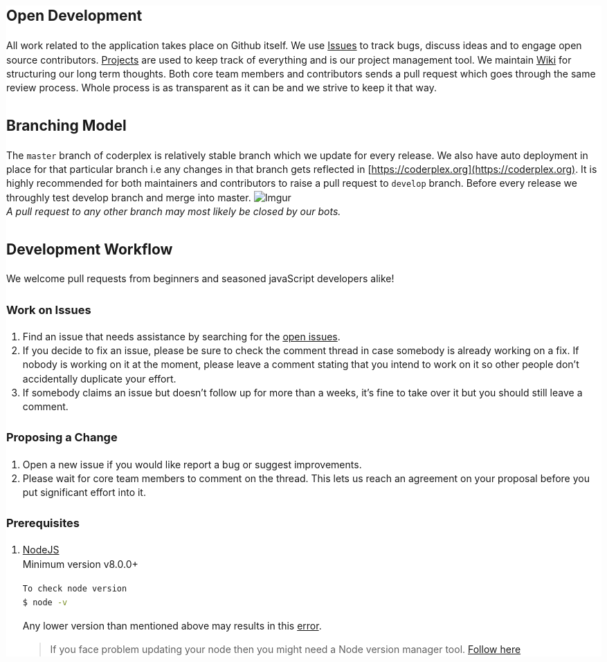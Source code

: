 ## Open Development
All work related to the application takes place on Github itself. We use [Issues](https://github.com/coderplex/coderplex/issues) to track bugs, discuss ideas and to engage open source contributors. [Projects](https://github.com/coderplex/coderplex/projects) are used to keep track of everything and is our project management tool. We maintain [Wiki](https://github.com/coderplex/coderplex/wiki) for structuring our long term thoughts. Both core team members and contributors sends a pull request which goes through the same review process. Whole process is as transparent as it can be and we strive to keep it that way.

## Branching Model
The `master` branch of coderplex is relatively stable branch which we update for every release. We also have auto deployment in place for that particular branch i.e any changes in that branch gets reflected in [https://coderplex.org](https://coderplex.org).
It is highly recommended for both maintainers and contributors to raise a pull request to `develop` branch. Before every release we throughly test develop branch and merge into master.
![Imgur](https://i.imgur.com/KPO2dLul.png)
<br/>
*A pull request to any other branch may most likely be closed by our bots.*

## Development Workflow

We welcome pull requests from beginners and seasoned javaScript developers alike!

### Work on Issues
1. Find an issue that needs assistance by searching for the [open issues](https://github.com/coderplex/coderplex/labels/help-wanted).
2. If you decide to fix an issue, please be sure to check the comment thread in case somebody is already working on a fix. If nobody is working on it at the moment, please leave a comment stating that you intend to work on it so other people don’t accidentally duplicate your effort.
3. If somebody claims an issue but doesn’t follow up for more than a weeks, it’s fine to take over it but you should still leave a comment.


### Proposing a Change
1. Open a new issue if you would like report a bug or suggest improvements.
2. Please wait for core team members to comment on the thread. This lets us reach an agreement on your proposal before you put significant effort into it.

### Prerequisites
1. [NodeJS](https://nodejs.org/)
    <br/>
    Minimum version v8.0.0+
    ```bash
    To check node version
    $ node -v
    ```
    Any lower version than mentioned above may results in this [error](https://github.com/coderplex/coderplex/issues/100).
    > If you face problem updating your node then you might need a Node version manager tool. [Follow here]()
